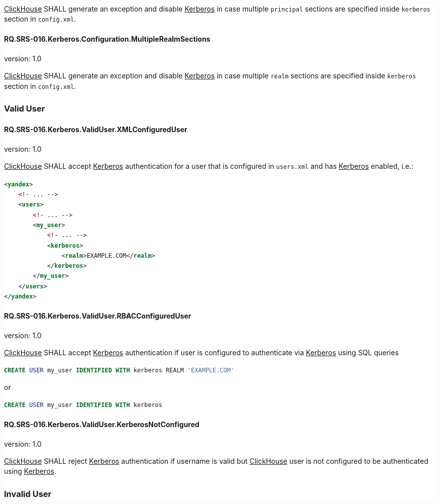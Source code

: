 [ClickHouse] SHALL generate an exception and disable [Kerberos] in case multiple `principal` sections are specified inside `kerberos` section in `config.xml`.

#### RQ.SRS-016.Kerberos.Configuration.MultipleRealmSections
version: 1.0

[ClickHouse] SHALL generate an exception and disable [Kerberos] in case multiple `realm` sections are specified inside `kerberos` section in `config.xml`.

### Valid User

#### RQ.SRS-016.Kerberos.ValidUser.XMLConfiguredUser
version: 1.0

[ClickHouse] SHALL accept [Kerberos] authentication for a user that is configured in `users.xml` and has [Kerberos] enabled, i.e.:

```xml
<yandex>
    <!- ... -->
    <users>
        <!- ... -->
        <my_user>
            <!- ... -->
            <kerberos>
                <realm>EXAMPLE.COM</realm>
            </kerberos>
        </my_user>
    </users>
</yandex>
```

#### RQ.SRS-016.Kerberos.ValidUser.RBACConfiguredUser
version: 1.0

[ClickHouse] SHALL accept [Kerberos] authentication if user is configured to authenticate via [Kerberos] using SQL queries

```sql
CREATE USER my_user IDENTIFIED WITH kerberos REALM 'EXAMPLE.COM'
```

or

```sql
CREATE USER my_user IDENTIFIED WITH kerberos
```

#### RQ.SRS-016.Kerberos.ValidUser.KerberosNotConfigured
version: 1.0

[ClickHouse] SHALL reject [Kerberos] authentication if username is valid but [ClickHouse] user is not configured to be authenticated using [Kerberos].

### Invalid User


[Kerberos]: https://en.wikipedia.org/wiki/Kerberos_(protocol)
[SPNEGO]: https://en.wikipedia.org/wiki/SPNEGO
[ClickHouse]: https://clickhouse.tech
[GitHub]: https://gitlab.com
[GitHub Repository]: https://github.com/ClickHouse/ClickHouse/blob/master/tests/testflows/kerberos/requirements/requirements.md
[Revision History]: https://github.com/ClickHouse/ClickHouse/commits/master/tests/testflows/kerberos/requirements/requirements.md
[Git]: https://git-scm.com/
[Kerberos terminology]: https://web.mit.edu/kerberos/kfw-4.1/kfw-4.1/kfw-4.1-help/html/kerberos_terminology.htm